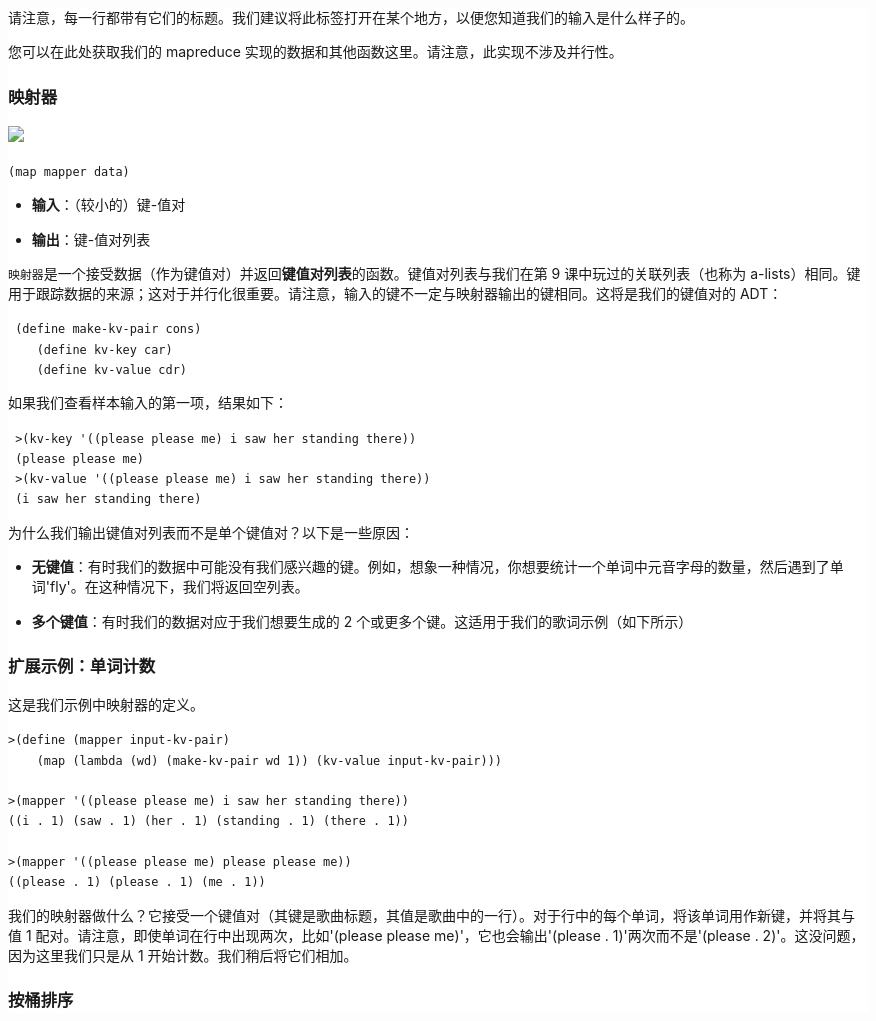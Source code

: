 请注意，每一行都带有它们的标题。我们建议将此标签打开在某个地方，以便您知道我们的输入是什么样子的。

您可以在此处获取我们的 mapreduce 实现的数据和其他函数这里。请注意，此实现不涉及并行性。

### 映射器

![](img/mapreduce_mapper.jpg)

```
(map mapper data) 
```

+   **输入**：（较小的）键-值对

+   **输出**：键-值对列表

`映射器`是一个接受数据（作为键值对）并返回**键值对列表**的函数。键值对列表与我们在第 9 课中玩过的关联列表（也称为 a-lists）相同。键用于跟踪数据的来源；这对于并行化很重要。请注意，输入的键不一定与映射器输出的键相同。这将是我们的键值对的 ADT：

```
 (define make-kv-pair cons)
    (define kv-key car)
    (define kv-value cdr) 
```

如果我们查看样本输入的第一项，结果如下：

```
 >(kv-key '((please please me) i saw her standing there))
 (please please me)
 >(kv-value '((please please me) i saw her standing there))
 (i saw her standing there) 
```

为什么我们输出键值对列表而不是单个键值对？以下是一些原因：

+   **无键值**：有时我们的数据中可能没有我们感兴趣的键。例如，想象一种情况，你想要统计一个单词中元音字母的数量，然后遇到了单词'fly'。在这种情况下，我们将返回空列表。

+   **多个键值**：有时我们的数据对应于我们想要生成的 2 个或更多个键。这适用于我们的歌词示例（如下所示）

### 扩展示例：单词计数

这是我们示例中映射器的定义。

```
>(define (mapper input-kv-pair)
    (map (lambda (wd) (make-kv-pair wd 1)) (kv-value input-kv-pair)))

>(mapper '((please please me) i saw her standing there))
((i . 1) (saw . 1) (her . 1) (standing . 1) (there . 1)) 

>(mapper '((please please me) please please me))
((please . 1) (please . 1) (me . 1)) 
```

我们的映射器做什么？它接受一个键值对（其键是歌曲标题，其值是歌曲中的一行）。对于行中的每个单词，将该单词用作新键，并将其与值 1 配对。请注意，即使单词在行中出现两次，比如'(please please me)'，它也会输出'(please . 1)'两次而不是'(please . 2)'。这没问题，因为这里我们只是从 1 开始计数。我们稍后将它们相加。

### 按桶排序
